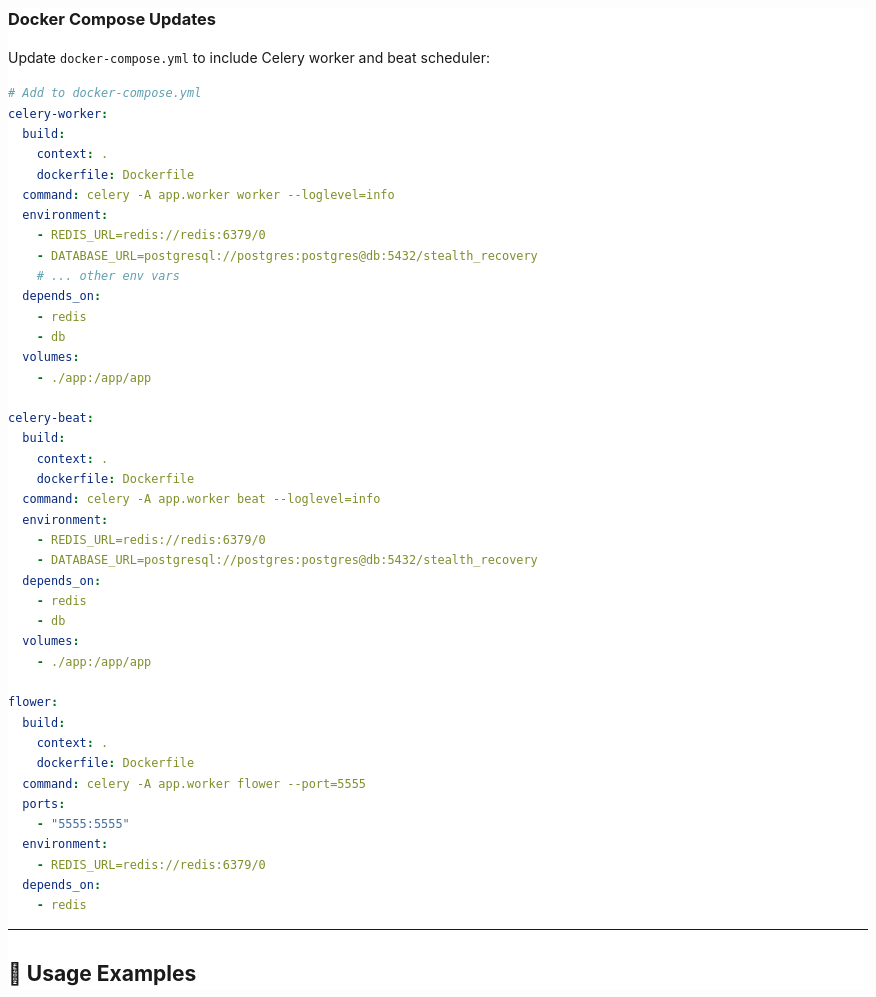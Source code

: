 ### Docker Compose Updates

Update `docker-compose.yml` to include Celery worker and beat scheduler:

```yaml
# Add to docker-compose.yml
celery-worker:
  build:
    context: .
    dockerfile: Dockerfile
  command: celery -A app.worker worker --loglevel=info
  environment:
    - REDIS_URL=redis://redis:6379/0
    - DATABASE_URL=postgresql://postgres:postgres@db:5432/stealth_recovery
    # ... other env vars
  depends_on:
    - redis
    - db
  volumes:
    - ./app:/app/app

celery-beat:
  build:
    context: .
    dockerfile: Dockerfile
  command: celery -A app.worker beat --loglevel=info
  environment:
    - REDIS_URL=redis://redis:6379/0
    - DATABASE_URL=postgresql://postgres:postgres@db:5432/stealth_recovery
  depends_on:
    - redis
    - db
  volumes:
    - ./app:/app/app

flower:
  build:
    context: .
    dockerfile: Dockerfile
  command: celery -A app.worker flower --port=5555
  ports:
    - "5555:5555"
  environment:
    - REDIS_URL=redis://redis:6379/0
  depends_on:
    - redis
```

---

## 🚀 Usage Examples
